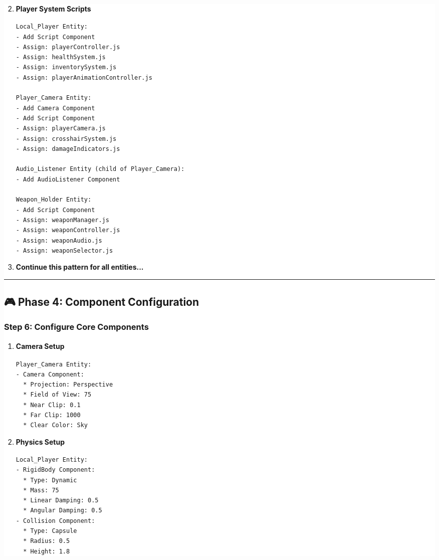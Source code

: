 2. **Player System Scripts**
   ```
   Local_Player Entity:
   - Add Script Component
   - Assign: playerController.js
   - Assign: healthSystem.js
   - Assign: inventorySystem.js
   - Assign: playerAnimationController.js
   
   Player_Camera Entity:
   - Add Camera Component
   - Add Script Component
   - Assign: playerCamera.js
   - Assign: crosshairSystem.js
   - Assign: damageIndicators.js
   
   Audio_Listener Entity (child of Player_Camera):
   - Add AudioListener Component
   
   Weapon_Holder Entity:
   - Add Script Component
   - Assign: weaponManager.js
   - Assign: weaponController.js
   - Assign: weaponAudio.js
   - Assign: weaponSelector.js
   ```

3. **Continue this pattern for all entities...**

---

## 🎮 Phase 4: Component Configuration

### Step 6: Configure Core Components

1. **Camera Setup**
   ```
   Player_Camera Entity:
   - Camera Component:
     * Projection: Perspective
     * Field of View: 75
     * Near Clip: 0.1
     * Far Clip: 1000
     * Clear Color: Sky
   ```

2. **Physics Setup**
   ```
   Local_Player Entity:
   - RigidBody Component:
     * Type: Dynamic
     * Mass: 75
     * Linear Damping: 0.5
     * Angular Damping: 0.5
   - Collision Component:
     * Type: Capsule
     * Radius: 0.5
     * Height: 1.8
   ```
